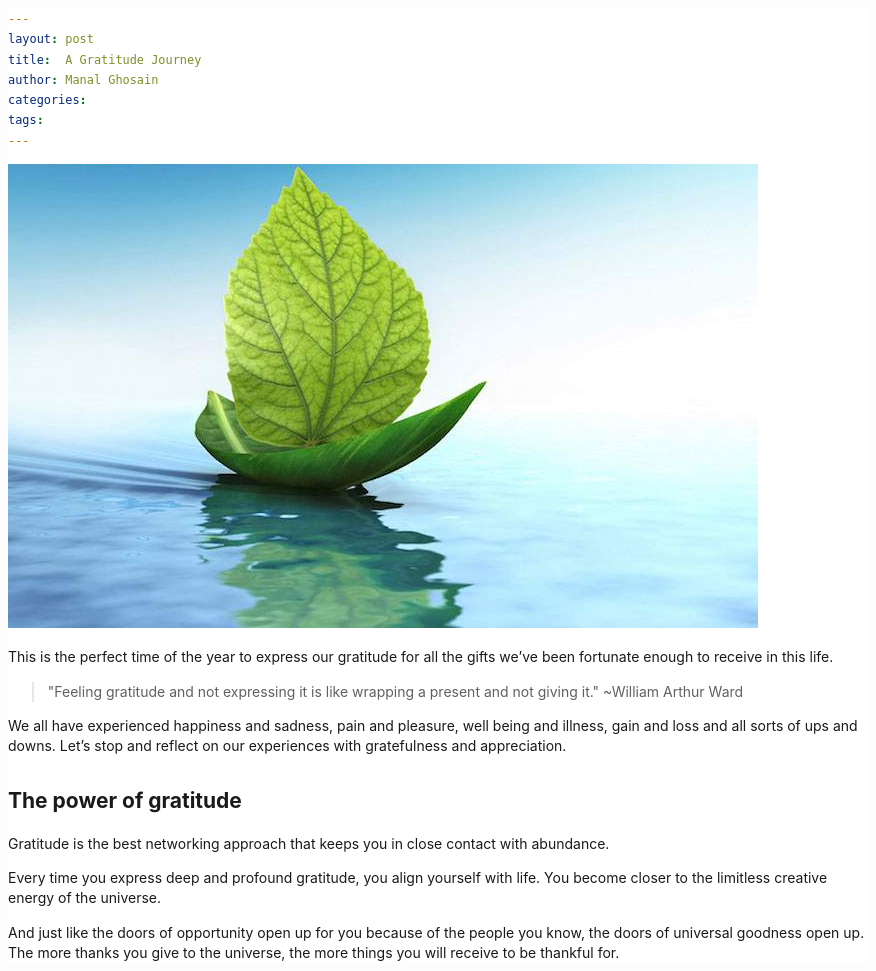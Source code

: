 ```yaml
---
layout: post
title:  A Gratitude Journey
author: Manal Ghosain
categories:
tags:
---
```


![Journey](/images/leaf-boat.jpg)

This is the perfect time of the year to express our gratitude for all the gifts we’ve been fortunate enough to receive in this life. 

> "Feeling gratitude and not expressing it is like wrapping a present and not giving it." ~William Arthur Ward

We all have experienced happiness and sadness, pain and pleasure, well being and illness, gain and loss and all sorts of ups and downs. Let’s stop and reflect on our experiences with gratefulness and appreciation. 

## The power of gratitude

Gratitude is the best networking approach that keeps you in close contact with abundance.

Every time you express deep and profound gratitude, you align yourself with life. You become closer to the limitless creative energy of the universe.

And just like the doors of opportunity open up for you because of the people you know, the doors of universal goodness open up. The more thanks you give to the universe, the more things you will receive to be thankful for.
